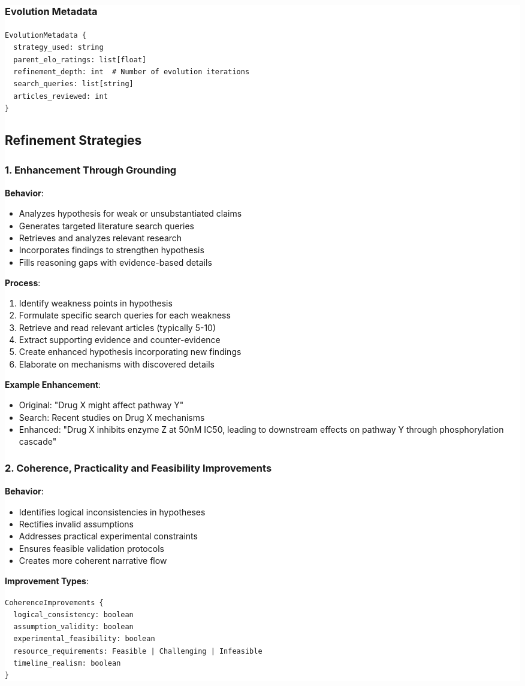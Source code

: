 ### Evolution Metadata
```
EvolutionMetadata {
  strategy_used: string
  parent_elo_ratings: list[float]
  refinement_depth: int  # Number of evolution iterations
  search_queries: list[string]
  articles_reviewed: int
}
```

## Refinement Strategies

### 1. Enhancement Through Grounding

**Behavior**:
- Analyzes hypothesis for weak or unsubstantiated claims
- Generates targeted literature search queries
- Retrieves and analyzes relevant research
- Incorporates findings to strengthen hypothesis
- Fills reasoning gaps with evidence-based details

**Process**:
1. Identify weakness points in hypothesis
2. Formulate specific search queries for each weakness
3. Retrieve and read relevant articles (typically 5-10)
4. Extract supporting evidence and counter-evidence
5. Create enhanced hypothesis incorporating new findings
6. Elaborate on mechanisms with discovered details

**Example Enhancement**:
- Original: "Drug X might affect pathway Y"
- Search: Recent studies on Drug X mechanisms
- Enhanced: "Drug X inhibits enzyme Z at 50nM IC50, leading to downstream effects on pathway Y through phosphorylation cascade"

### 2. Coherence, Practicality and Feasibility Improvements

**Behavior**:
- Identifies logical inconsistencies in hypotheses
- Rectifies invalid assumptions
- Addresses practical experimental constraints
- Ensures feasible validation protocols
- Creates more coherent narrative flow

**Improvement Types**:
```
CoherenceImprovements {
  logical_consistency: boolean
  assumption_validity: boolean
  experimental_feasibility: boolean
  resource_requirements: Feasible | Challenging | Infeasible
  timeline_realism: boolean
}
```
